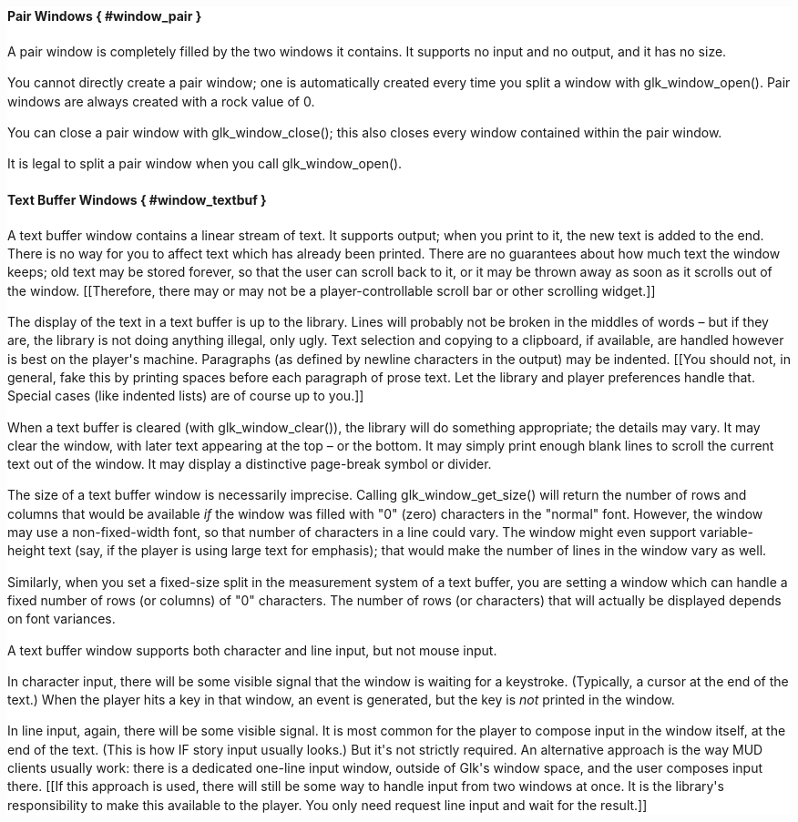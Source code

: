 #### Pair Windows { #window_pair }

A pair window is completely filled by the two windows it contains. It supports no input and no output, and it has no size.

You cannot directly create a pair window; one is automatically created every time you split a window with glk_window_open(). Pair windows are always created with a rock value of 0.

You can close a pair window with glk_window_close(); this also closes every window contained within the pair window.

It is legal to split a pair window when you call glk_window_open().

#### Text Buffer Windows { #window_textbuf }

A text buffer window contains a linear stream of text. It supports output; when you print to it, the new text is added to the end. There is no way for you to affect text which has already been printed. There are no guarantees about how much text the window keeps; old text may be stored forever, so that the user can scroll back to it, or it may be thrown away as soon as it scrolls out of the window. [[Therefore, there may or may not be a player-controllable scroll bar or other scrolling widget.]]

The display of the text in a text buffer is up to the library. Lines will probably not be broken in the middles of words – but if they are, the library is not doing anything illegal, only ugly. Text selection and copying to a clipboard, if available, are handled however is best on the player's machine. Paragraphs (as defined by newline characters in the output) may be indented. [[You should not, in general, fake this by printing spaces before each paragraph of prose text. Let the library and player preferences handle that. Special cases (like indented lists) are of course up to you.]]

When a text buffer is cleared (with glk_window_clear()), the library will do something appropriate; the details may vary. It may clear the window, with later text appearing at the top – or the bottom. It may simply print enough blank lines to scroll the current text out of the window. It may display a distinctive page-break symbol or divider.

The size of a text buffer window is necessarily imprecise. Calling glk_window_get_size() will return the number of rows and columns that would be available *if* the window was filled with "0" (zero) characters in the "normal" font. However, the window may use a non-fixed-width font, so that number of characters in a line could vary. The window might even support variable-height text (say, if the player is using large text for emphasis); that would make the number of lines in the window vary as well.

Similarly, when you set a fixed-size split in the measurement system of a text buffer, you are setting a window which can handle a fixed number of rows (or columns) of "0" characters. The number of rows (or characters) that will actually be displayed depends on font variances.

A text buffer window supports both character and line input, but not mouse input.

In character input, there will be some visible signal that the window is waiting for a keystroke. (Typically, a cursor at the end of the text.) When the player hits a key in that window, an event is generated, but the key is *not* printed in the window.

In line input, again, there will be some visible signal. It is most common for the player to compose input in the window itself, at the end of the text. (This is how IF story input usually looks.) But it's not strictly required. An alternative approach is the way MUD clients usually work: there is a dedicated one-line input window, outside of Glk's window space, and the user composes input there. [[If this approach is used, there will still be some way to handle input from two windows at once. It is the library's responsibility to make this available to the player. You only need request line input and wait for the result.]]


[iftf]: https://iftechfoundation.org/
[by-nc-sa]: http://creativecommons.org/licenses/by-nc-sa/3.0